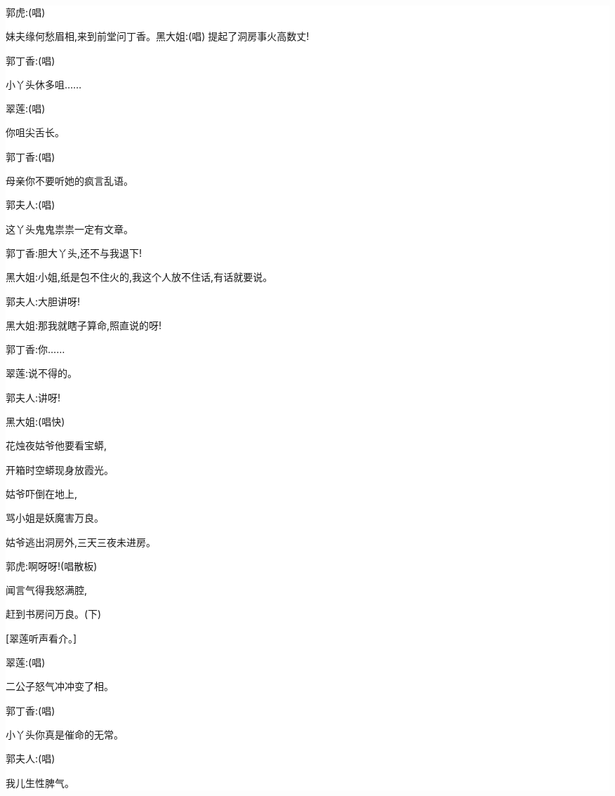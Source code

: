 郭虎:(唱)

妹夫缘何愁眉相,来到前堂问丁香。黑大姐:(唱) 提起了洞房事火高数丈!

郭丁香:(唱)

小丫头休多咀……

翠莲:(唱)

你咀尖舌长。

郭丁香:(唱)

母亲你不要听她的疯言乱语。

郭夫人:(唱)

这丫头鬼鬼祟祟一定有文章。

郭丁香:胆大丫头,还不与我退下!

黑大姐:小姐,纸是包不住火的,我这个人放不住话,有话就要说。

郭夫人:大胆讲呀!

黑大姐:那我就瞎子算命,照直说的呀!

郭丁香:你……

翠莲:说不得的。

郭夫人:讲呀!

黑大姐:(唱快)

花烛夜姑爷他要看宝蟒,

开箱时空蟒现身放霞光。

姑爷吓倒在地上,

骂小姐是妖魔害万良。

姑爷逃出洞房外,三天三夜未进房。

郭虎:啊呀呀!(唱散板)

闻言气得我怒满腔,

赶到书房问万良。(下)

[翠莲听声看介。]

翠莲:(唱)

二公子怒气冲冲变了相。

郭丁香:(唱)

小丫头你真是催命的无常。

郭夫人:(唱)

我儿生性脾气。
